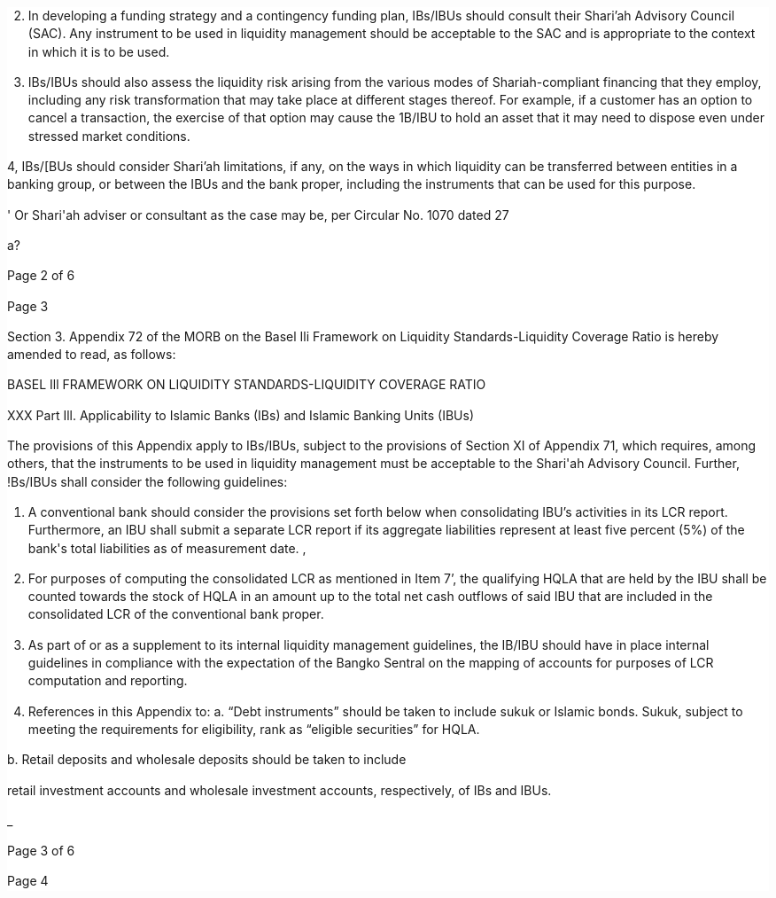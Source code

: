 2. In developing a funding strategy and a contingency funding plan, IBs/IBUs should consult their Shari’ah Advisory Council (SAC). Any instrument to be used in liquidity management should be acceptable to the SAC and is appropriate to the context in which it is to be used.

3. IBs/IBUs should also assess the liquidity risk arising from the various modes of Shariah-compliant financing that they employ, including any risk transformation that may take place at different stages thereof. For example, if a customer has an option to cancel a transaction, the exercise of that option may cause the 1B/IBU to hold an asset that it may need to dispose even under stressed market conditions.

4, IBs/[BUs should consider Shari’ah limitations, if any, on the ways in which liquidity can be transferred between entities in a banking group, or between the IBUs and the bank proper, including the instruments that can be used for this purpose.

' Or Shari'ah adviser or consultant as the case may be, per Circular No. 1070 dated 27

a?

Page 2 of 6

Page 3

Section 3. Appendix 72 of the MORB on the Basel Ili Framework on Liquidity Standards-Liquidity Coverage Ratio is hereby amended to read, as follows:

BASEL Ill FRAMEWORK ON LIQUIDITY STANDARDS-LIQUIDITY COVERAGE RATIO

XXX Part Ill. Applicability to Islamic Banks (IBs) and Islamic Banking Units (IBUs)

The provisions of this Appendix apply to IBs/IBUs, subject to the provisions of Section XI of Appendix 71, which requires, among others, that the instruments to be used in liquidity management must be acceptable to the Shari'ah Advisory Council. Further, !Bs/IBUs shall consider the following guidelines:

1. A conventional bank should consider the provisions set forth below when consolidating IBU’s activities in its LCR report. Furthermore, an IBU shall submit a separate LCR report if its aggregate liabilities represent at least five percent (5%) of the bank's total liabilities as of measurement date. ,

2. For purposes of computing the consolidated LCR as mentioned in Item 7’, the qualifying HQLA that are held by the IBU shall be counted towards the stock of HQLA in an amount up to the total net cash outflows of said IBU that are included in the consolidated LCR of the conventional bank proper.

3. As part of or as a supplement to its internal liquidity management guidelines, the IB/IBU should have in place internal guidelines in compliance with the expectation of the Bangko Sentral on the mapping of accounts for purposes of LCR computation and reporting.

4. References in this Appendix to: a. “Debt instruments” should be taken to include sukuk or Islamic bonds. Sukuk, subject to meeting the requirements for eligibility, rank as “eligible securities” for HQLA.

b. Retail deposits and wholesale deposits should be taken to include

retail investment accounts and wholesale investment accounts, respectively, of IBs and IBUs.

_

Page 3 of 6

Page 4
